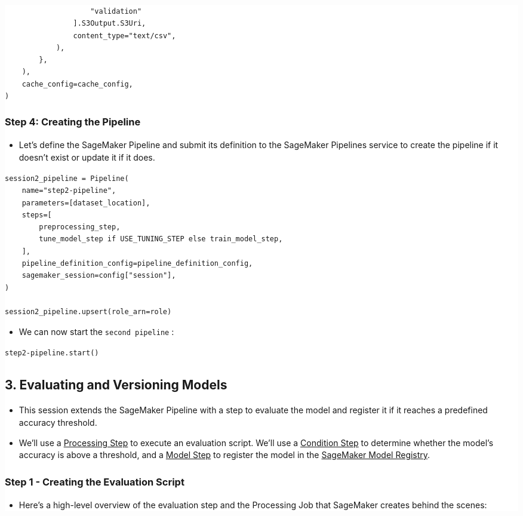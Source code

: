 ```
                    "validation"
                ].S3Output.S3Uri,
                content_type="text/csv",
            ),
        },
    ),
    cache_config=cache_config,
)
```

### Step 4: Creating the Pipeline

- Let’s define the SageMaker Pipeline and submit its definition to the SageMaker Pipelines service to create the pipeline if it doesn’t exist or update it if it does.

```
session2_pipeline = Pipeline(
    name="step2-pipeline",
    parameters=[dataset_location],
    steps=[
        preprocessing_step,
        tune_model_step if USE_TUNING_STEP else train_model_step,
    ],
    pipeline_definition_config=pipeline_definition_config,
    sagemaker_session=config["session"],
)

session2_pipeline.upsert(role_arn=role)
```
- We can now start the `second pipeline` :

```
step2-pipeline.start()
```


## 3. Evaluating and Versioning Models

- This session extends the SageMaker Pipeline with a step to evaluate the model and register it if it reaches a predefined accuracy threshold.

- We’ll use a [Processing Step](https://docs.aws.amazon.com/sagemaker/latest/dg/build-and-manage-steps.html#step-type-processing) to execute an evaluation script. We’ll use a [Condition Step](https://docs.aws.amazon.com/sagemaker/latest/dg/build-and-manage-steps.html#step-type-condition) to determine whether the model’s accuracy is above a threshold, and a [Model Step](https://docs.aws.amazon.com/sagemaker/latest/dg/build-and-manage-steps.html#step-type-model) to register the model in the [SageMaker Model Registry](https://docs.aws.amazon.com/sagemaker/latest/dg/model-registry.html).


### Step 1 - Creating the Evaluation Script
- Here’s a high-level overview of the evaluation step and the Processing Job that SageMaker creates behind the scenes:

<p align="left">
